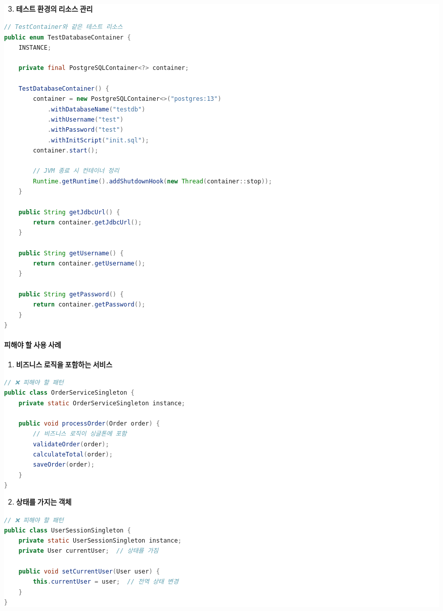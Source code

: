 3. **테스트 환경의 리소스 관리**
```java
// TestContainer와 같은 테스트 리소스
public enum TestDatabaseContainer {
    INSTANCE;
    
    private final PostgreSQLContainer<?> container;
    
    TestDatabaseContainer() {
        container = new PostgreSQLContainer<>("postgres:13")
            .withDatabaseName("testdb")
            .withUsername("test")
            .withPassword("test")
            .withInitScript("init.sql");
        container.start();
        
        // JVM 종료 시 컨테이너 정리
        Runtime.getRuntime().addShutdownHook(new Thread(container::stop));
    }
    
    public String getJdbcUrl() {
        return container.getJdbcUrl();
    }
    
    public String getUsername() {
        return container.getUsername();
    }
    
    public String getPassword() {
        return container.getPassword();
    }
}
```

#### 피해야 할 사용 사례

1. **비즈니스 로직을 포함하는 서비스**
```java
// ❌ 피해야 할 패턴
public class OrderServiceSingleton {
    private static OrderServiceSingleton instance;
    
    public void processOrder(Order order) {
        // 비즈니스 로직이 싱글톤에 포함
        validateOrder(order);
        calculateTotal(order);
        saveOrder(order);
    }
}
```

2. **상태를 가지는 객체**
```java
// ❌ 피해야 할 패턴
public class UserSessionSingleton {
    private static UserSessionSingleton instance;
    private User currentUser;  // 상태를 가짐
    
    public void setCurrentUser(User user) {
        this.currentUser = user;  // 전역 상태 변경
    }
}
```
